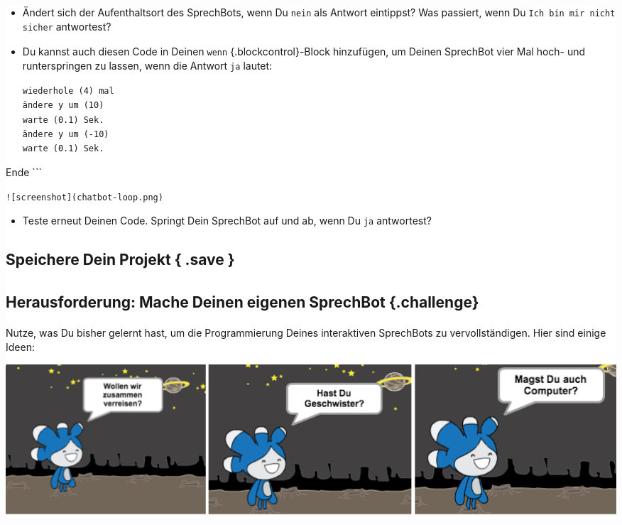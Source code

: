 + Ändert sich der Aufenthaltsort des SprechBots, wenn Du `nein` als Antwort eintippst? Was passiert, wenn Du `Ich bin mir nicht sicher` antwortest?

+ Du kannst auch diesen Code in Deinen `wenn` {.blockcontrol}-Block hinzufügen, um Deinen SprechBot vier Mal hoch- und runterspringen zu lassen, wenn die Antwort `ja` lautet:

	```scratch
  wiederhole (4) mal
   ändere y um (10)
   warte (0.1) Sek.
   ändere y um (-10)
   warte (0.1) Sek.
Ende
	```

	![screenshot](chatbot-loop.png)

+ Teste erneut Deinen Code. Springt Dein SprechBot auf und ab, wenn Du `ja` antwortest?

## Speichere Dein Projekt { .save }

## Herausforderung: Mache Deinen eigenen SprechBot {.challenge}
Nutze, was Du bisher gelernt hast, um die Programmierung Deines interaktiven SprechBots zu vervollständigen. Hier sind einige Ideen:

![screenshot](chatbot-ideas.png)
